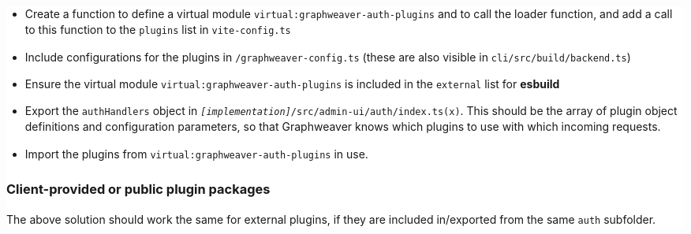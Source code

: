 * Create a function to define a virtual module `virtual:graphweaver-auth-plugins` and to call the loader function, and add a call to this function to the `plugins` list in `vite-config.ts`

* Include configurations for the plugins in  `/graphweaver-config.ts` (these are also visible in `cli/src/build/backend.ts`)

* Ensure the virtual module `virtual:graphweaver-auth-plugins` is included in the `external` list for **esbuild**

* Export the `authHandlers` object in *`[implementation]`*`/src/admin-ui/auth/index.ts(x)`. This should be the array of plugin object definitions and configuration parameters, so that Graphweaver knows which plugins to use with which incoming requests.

* Import the plugins from `virtual:graphweaver-auth-plugins` in use.

  [^1]: Currently, in the example app `example-xero`, the dashboards are in the folder `example-xero/src/dashboards`. This should be moved to `example-xero/src/admin-ui/dashboards` alongside the `auth` folder.

  

### Client-provided or public plugin packages

The above solution should work the same for external plugins, if they are included in/exported from the same `auth` subfolder.



